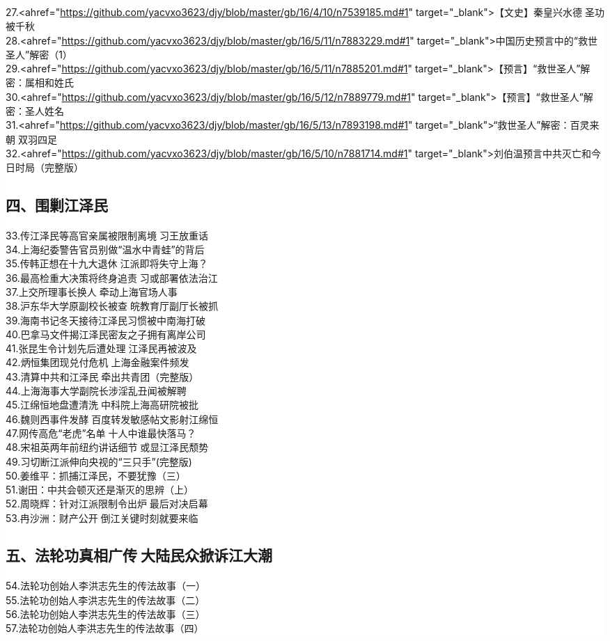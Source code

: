 27.<ahref="https://github.com/yacvxo3623/djy/blob/master/gb/16/4/10/n7539185.md#1" target="_blank">【文史】秦皇兴水德 圣功被千秋</a><br />
28.<ahref="https://github.com/yacvxo3623/djy/blob/master/gb/16/5/11/n7883229.md#1" target="_blank">中国历史预言中的“救世圣人”解密（1）</a><br />
29.<ahref="https://github.com/yacvxo3623/djy/blob/master/gb/16/5/11/n7885201.md#1" target="_blank">【预言】“救世圣人”解密：属相和姓氏</a><br />
30.<ahref="https://github.com/yacvxo3623/djy/blob/master/gb/16/5/12/n7889779.md#1" target="_blank">【预言】“救世圣人”解密：圣人姓名</a><br />
31.<ahref="https://github.com/yacvxo3623/djy/blob/master/gb/16/5/13/n7893198.md#1" target="_blank">“救世圣人”解密：百灵来朝 双羽四足</a><br />
32.<ahref="https://github.com/yacvxo3623/djy/blob/master/gb/16/5/10/n7881714.md#1" target="_blank">刘伯温预言中共灭亡和今日时局（完整版）</a></p>
<h2>四、围剿江泽民</h2>
<p>33.<ahref="https://github.com/yacvxo3623/djy/blob/master/gb/16/5/17/n7904751.md#1" target="_blank">传江泽民等高官亲属被限制离境 习王放重话</a><br />
34.<ahref="https://github.com/yacvxo3623/djy/blob/master/gb/16/5/18/n7905247.md#1" target="_blank">上海纪委警告官员别做“温水中青蛙”的背后</a><br />
35.<ahref="https://github.com/yacvxo3623/djy/blob/master/gb/16/5/19/n7908663.md#1" target="_blank">传韩正想在十九大退休 江派即将失守上海？</a><br />
36.<ahref="https://github.com/yacvxo3623/djy/blob/master/gb/16/5/19/n7911602.md#1" target="_blank">最高检重大决策将终身追责 习或部署依法治江</a><br />
37.<ahref="https://github.com/yacvxo3623/djy/blob/master/gb/16/5/20/n7915373.md#1" target="_blank">上交所理事长换人 牵动上海官场人事</a><br />
38.<ahref="https://github.com/yacvxo3623/djy/blob/master/gb/16/5/17/n7904048.md#1" target="_blank">沪东华大学原副校长被查 皖教育厅副厅长被抓</a><br />
39.<ahref="https://github.com/yacvxo3623/djy/blob/master/gb/16/5/19/n7909324.md#1" target="_blank">海南书记冬天接待江泽民习惯被中南海打破</a><br />
40.<ahref="https://github.com/yacvxo3623/djy/blob/master/gb/16/5/16/n7901246.md#1" target="_blank">巴拿马文件揭江泽民密友之子拥有离岸公司</a><br />
41.<ahref="https://github.com/yacvxo3623/djy/blob/master/gb/16/5/13/n7893259.md#1" target="_blank">张昆生令计划先后遭处理 江泽民再被波及</a><br />
42.<ahref="https://github.com/yacvxo3623/djy/blob/master/gb/16/5/10/n7882050.md#1" target="_blank">炳恒集团现兑付危机 上海金融案件频发</a><br />
43.<ahref="https://github.com/yacvxo3623/djy/blob/master/gb/16/5/11/n7883045.md#1" target="_blank">清算中共和江泽民 牵出共青团（完整版）</a><br />
44.<ahref="https://github.com/yacvxo3623/djy/blob/master/gb/16/5/9/n7878232.md#1" target="_blank">上海海事大学副院长涉淫乱丑闻被解聘</a><br />
45.<ahref="https://github.com/yacvxo3623/djy/blob/master/gb/16/5/9/n7876587.md#1" target="_blank">江绵恒地盘遭清洗 中科院上海高研院被批</a><br />
46.<ahref="https://github.com/yacvxo3623/djy/blob/master/gb/16/5/9/n7875947.md#1" target="_blank">魏则西事件发酵 百度转发敏感帖文影射江绵恒</a><br />
47.<ahref="https://github.com/yacvxo3623/djy/blob/master/gb/16/5/8/n7874679.md#1" target="_blank">网传高危“老虎”名单 十人中谁最快落马？</a><br />
48.<ahref="https://github.com/yacvxo3623/djy/blob/master/gb/16/5/8/n7873164.md#1" target="_blank">宋祖英两年前纽约讲话细节 或显江泽民颓势</a><br />
49.<ahref="https://github.com/yacvxo3623/djy/blob/master/gb/16/5/2/n7792930.md#1" target="_blank">习切断江派伸向央视的“三只手”(完整版)</a><br />
50.<ahref="https://github.com/yacvxo3623/djy/blob/master/gb/16/5/12/n7890037.md#1" target="_blank">姜维平：抓捕江泽民，不要犹豫（三）</a><br />
51.<ahref="https://github.com/yacvxo3623/djy/blob/master/gb/16/5/16/n7901180.md#1" target="_blank">谢田：中共会顿灭还是渐灭的思辨（上）</a><br />
52.<ahref="https://github.com/yacvxo3623/djy/blob/master/gb/16/5/18/n7908159.md#1" target="_blank">周晓辉：针对江派限制令出炉 最后对决启幕</a><br />
53.<ahref="https://github.com/yacvxo3623/djy/blob/master/gb/16/5/20/n7913388.md#1" target="_blank">冉沙洲：财产公开 倒江关键时刻就要来临</a></p>
<h2>五、法轮功真相广传 大陆民众掀诉江大潮</h2>
<p>54.<ahref="https://github.com/yacvxo3623/djy/blob/master/gb/16/5/4/n7802732.md#1" target="_blank">法轮功创始人李洪志先生的传法故事（一）</a><br />
55.<ahref="https://github.com/yacvxo3623/djy/blob/master/gb/16/5/8/n7874632.md#1" target="_blank">法轮功创始人李洪志先生的传法故事（二）</a><br />
56.<ahref="https://github.com/yacvxo3623/djy/blob/master/gb/16/5/8/n7874582.md#1" target="_blank">法轮功创始人李洪志先生的传法故事（三）</a><br />
57.<ahref="https://github.com/yacvxo3623/djy/blob/master/gb/16/5/7/n7825038.md#1" target="_blank">法轮功创始人李洪志先生的传法故事（四）</a><br />